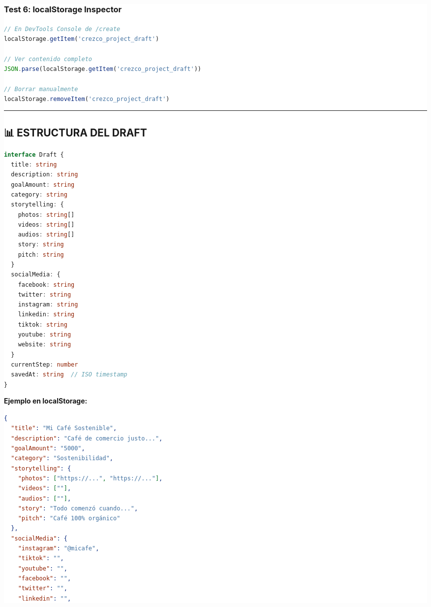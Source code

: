 ### **Test 6: localStorage Inspector**
```javascript
// En DevTools Console de /create
localStorage.getItem('crezco_project_draft')

// Ver contenido completo
JSON.parse(localStorage.getItem('crezco_project_draft'))

// Borrar manualmente
localStorage.removeItem('crezco_project_draft')
```

---

## 📊 ESTRUCTURA DEL DRAFT

```typescript
interface Draft {
  title: string
  description: string
  goalAmount: string
  category: string
  storytelling: {
    photos: string[]
    videos: string[]
    audios: string[]
    story: string
    pitch: string
  }
  socialMedia: {
    facebook: string
    twitter: string
    instagram: string
    linkedin: string
    tiktok: string
    youtube: string
    website: string
  }
  currentStep: number
  savedAt: string  // ISO timestamp
}
```

**Ejemplo en localStorage:**
```json
{
  "title": "Mi Café Sostenible",
  "description": "Café de comercio justo...",
  "goalAmount": "5000",
  "category": "Sostenibilidad",
  "storytelling": {
    "photos": ["https://...", "https://..."],
    "videos": [""],
    "audios": [""],
    "story": "Todo comenzó cuando...",
    "pitch": "Café 100% orgánico"
  },
  "socialMedia": {
    "instagram": "@micafe",
    "tiktok": "",
    "youtube": "",
    "facebook": "",
    "twitter": "",
    "linkedin": "",
```